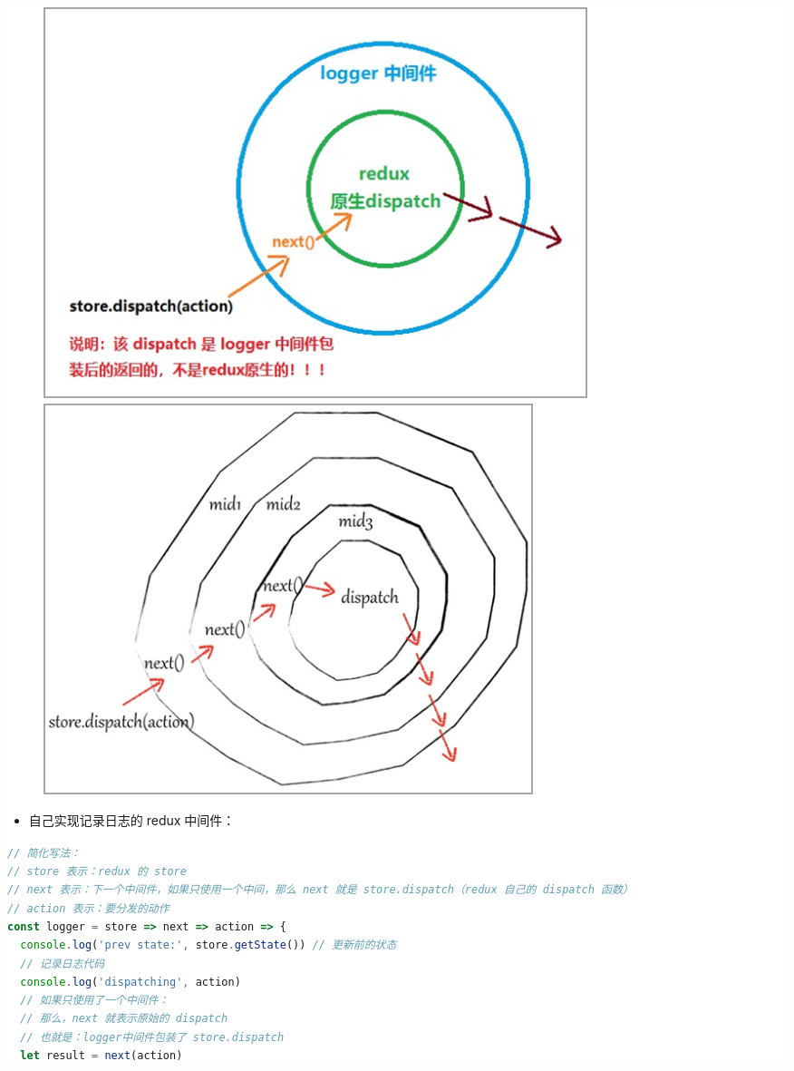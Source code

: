 <figure class="third">
  <img src="./images/redux-中间件.png"  style="width: 600px; display: inline-block;" />
  <img src="./images/redux-中间件1.png" style="width: 540px; display: inline-block;" />
</figure>

- 自己实现记录日志的 redux 中间件：

```js
// 简化写法：
// store 表示：redux 的 store
// next 表示：下一个中间件，如果只使用一个中间，那么 next 就是 store.dispatch（redux 自己的 dispatch 函数）
// action 表示：要分发的动作
const logger = store => next => action => {
  console.log('prev state:', store.getState()) // 更新前的状态
  // 记录日志代码
  console.log('dispatching', action)
  // 如果只使用了一个中间件：
  // 那么，next 就表示原始的 dispatch
  // 也就是：logger中间件包装了 store.dispatch
  let result = next(action)
```
